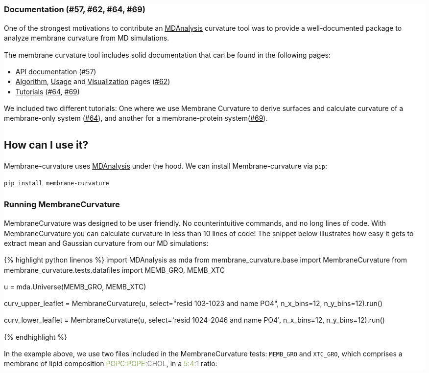 ### Documentation ([#57], [#62], [#64], [#69])
One of the strongest motivations to contribute an [MDAnalysis] 
curvature tool was to provide a well-documented package 
to analyze membrane curvature from MD simulations.

The membrane curvature tool includes solid documentation that can be found in the
following pages:

- [API documentation](https://membrane-curvature.readthedocs.io/en/latest/api/membrane_curvature.html) ([#57])
- [Algorithm], [Usage] and [Visualization] pages ([#62])
- [Tutorials] ([#64], [#69])

We included two different tutorials: One where we use Membrane Curvature to
derive surfaces and calculate curvature of a membrane-only system ([#64]), and
another for a membrane-protein system([#69]).

## How can I use it?
Membrane-curvature uses [MDAnalysis] under the hood. We can install Membrane-curvature via `pip`:

```
pip install membrane-curvature
```

### Running MembraneCurvature
MembraneCurvature was designed to be user friendly. No counterintuitive commands,
and no long lines of code. With MembraneCurvature you can calculate curvature in less
than 10 lines of code! The snippet below illustrates how easy it gets to extract mean
and Gaussian curvature from our MD simulations:

{% highlight python linenos %}
import MDAnalysis as mda
from membrane_curvature.base import MembraneCurvature
from membrane_curvature.tests.datafiles import MEMB_GRO, MEMB_XTC

u = mda.Universe(MEMB_GRO, MEMB_XTC)

curv_upper_leaflet = MembraneCurvature(u, select="resid 103-1023 and name PO4", 
                                            n_x_bins=12, n_y_bins=12).run()

curv_lower_leaflet = MembraneCurvature(u, select='resid 1024-2046 and name PO4', 
                                            n_x_bins=12, n_y_bins=12).run()

{% endhighlight %}

In the example above, we use two files included in the MembraneCurvature tests:
`MEMB_GRO` and `XTC_GRO`, which comprises a membrane of lipid composition 
<span style="color:#92ad6a">POPC:POPE</span><span style="color:grey">:CHOL</span>, in a 
<span style="color:#92ad6a">5:4</span><span style="color:grey">:1</span> ratio:

<p style="text-align:center;">

[#9]: https://github.com/MDAnalysis/membrane-curvature/pull/9
[#34]: https://github.com/MDAnalysis/membrane-curvature/pull/34
[#40]: https://github.com/MDAnalysis/membrane-curvature/pull/40
[#48]: https://github.com/MDAnalysis/membrane-curvature/pull/48
[#43]: https://github.com/MDAnalysis/membrane-curvature/pull/43
[#44]: https://github.com/MDAnalysis/membrane-curvature/pull/44
[#52]: https://github.com/MDAnalysis/membrane-curvature/pull/52
[#57]: https://github.com/MDAnalysis/membrane-curvature/pull/57
[#62]: https://github.com/MDAnalysis/membrane-curvature/pull/62
[#64]: https://github.com/MDAnalysis/membrane-curvature/pull/64
[#66]: https://github.com/MDAnalysis/membrane-curvature/pull/66
[#69]: https://github.com/MDAnalysis/membrane-curvature/pull/69
[`mean_curvature`]: https://github.com/MDAnalysis/membrane-curvature/blob/4bb851efdeaaeb894b7c354fd019f5f6a97079de/membrane_curvature/curvature.py#L67
[`gaussian_curvature`]: https://github.com/MDAnalysis/membrane-curvature/blob/4bb851efdeaaeb894b7c354fd019f5f6a97079de/membrane_curvature/curvature.py#L39
[`normalize_grid`]: https://github.com/MDAnalysis/membrane-curvature/blob/4bb851efdeaaeb894b7c354fd019f5f6a97079de/membrane_curvature/surface.py#L108
[`get_z_surface`]: https://github.com/MDAnalysis/membrane-curvature/blob/4bb851efdeaaeb894b7c354fd019f5f6a97079de/membrane_curvature/surface.py#L52
[`derive_surface`]: https://github.com/MDAnalysis/membrane-curvature/blob/4bb851efdeaaeb894b7c354fd019f5f6a97079de/membrane_curvature/surface.py#L22
[MDAnalysis]: https://www.mdanalysis.org/
[Algorithm]: https://membrane-curvature.readthedocs.io/en/latest/source/pages/Algorithm.html
[Usage]: https://membrane-curvature.readthedocs.io/en/latest/source/pages/Usage.html
[Visualization]: https://membrane-curvature.readthedocs.io/en/latest/source/pages/Visualization.html
[Tutorials]: https://membrane-curvature.readthedocs.io/en/latest/source/pages/Tutorials.html
[AnalysisBase]: https://docs.mdanalysis.org/2.0.0-dev0/documentation_pages/analysis/base.html?highlight=base#analysis-building-blocks-mdanalysis-analysis-base
[contourf]: https://matplotlib.org/stable/api/_as_gen/matplotlib.pyplot.contourf.html
[`_single_frame()`]: https://github.com/MDAnalysis/membrane-curvature/blob/4bb851efdeaaeb894b7c354fd019f5f6a97079de/membrane_curvature/base.py#L170
[`_prepare()`]: https://github.com/MDAnalysis/membrane-curvature/blob/4bb851efdeaaeb894b7c354fd019f5f6a97079de/membrane_curvature/base.py#L158
[imshow]: https://matplotlib.org/stable/api/_as_gen/matplotlib.pyplot.imshow.html
[pytest]: https://docs.pytest.org/en/6.2.x/